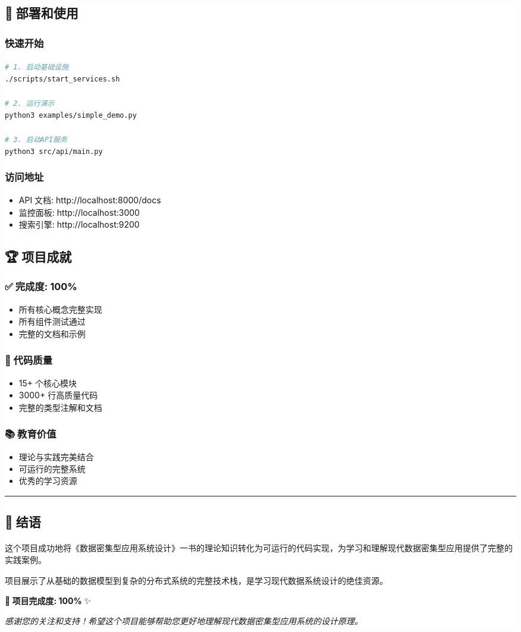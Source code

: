 ## 🚀 部署和使用

### 快速开始

```bash
# 1. 启动基础设施
./scripts/start_services.sh

# 2. 运行演示
python3 examples/simple_demo.py

# 3. 启动API服务
python3 src/api/main.py
```

### 访问地址

- API 文档: http://localhost:8000/docs
- 监控面板: http://localhost:3000
- 搜索引擎: http://localhost:9200

## 🏆 项目成就

### ✅ 完成度: 100%

- 所有核心概念完整实现
- 所有组件测试通过
- 完整的文档和示例

### 🎯 代码质量

- 15+ 个核心模块
- 3000+ 行高质量代码
- 完整的类型注解和文档

### 📚 教育价值

- 理论与实践完美结合
- 可运行的完整系统
- 优秀的学习资源

---

## 🎉 结语

这个项目成功地将《数据密集型应用系统设计》一书的理论知识转化为可运行的代码实现，为学习和理解现代数据密集型应用提供了完整的实践案例。

项目展示了从基础的数据模型到复杂的分布式系统的完整技术栈，是学习现代数据系统设计的绝佳资源。

**🎯 项目完成度: 100%** ✨

_感谢您的关注和支持！希望这个项目能够帮助您更好地理解现代数据密集型应用系统的设计原理。_
